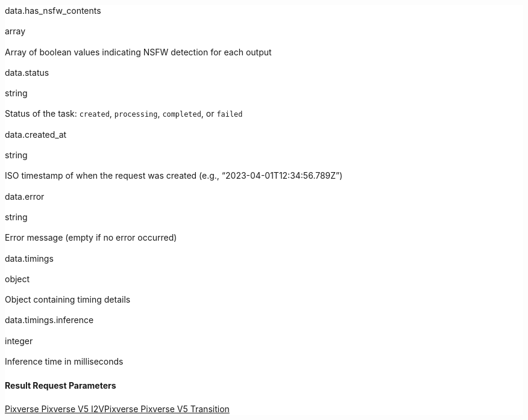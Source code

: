 data.has\_nsfw\_contents

array

Array of boolean values indicating NSFW detection for each output

data.status

string

Status of the task: `created`, `processing`, `completed`, or `failed`

data.created\_at

string

ISO timestamp of when the request was created (e.g., “2023-04-01T12:34:56.789Z”)

data.error

string

Error message (empty if no error occurred)

data.timings

object

Object containing timing details

data.timings.inference

integer

Inference time in milliseconds

#### Result Request Parameters[](#result-request-parameters)

[Pixverse Pixverse V5 I2V](/docs/docs-api/pixverse/pixverse-pixverse-v5-i2v "Pixverse Pixverse V5 I2V")[Pixverse Pixverse V5 Transition](/docs/docs-api/pixverse/pixverse-pixverse-v5-transition "Pixverse Pixverse V5 Transition")
